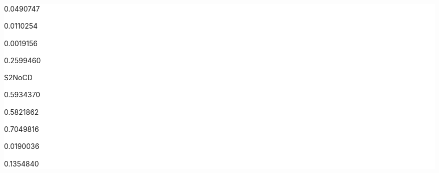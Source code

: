 <td style="text-align:right;">

0.0490747

</td>

<td style="text-align:right;">

0.0110254

</td>

<td style="text-align:right;">

0.0019156

</td>

<td style="text-align:right;">

0.2599460

</td>

</tr>

<tr>

<td style="text-align:left;">

S2NoCD

</td>

<td style="text-align:right;">

0.5934370

</td>

<td style="text-align:right;">

0.5821862

</td>

<td style="text-align:right;">

0.7049816

</td>

<td style="text-align:right;">

0.0190036

</td>

<td style="text-align:right;">

0.1354840

</td>

<td style="text-align:right;">
